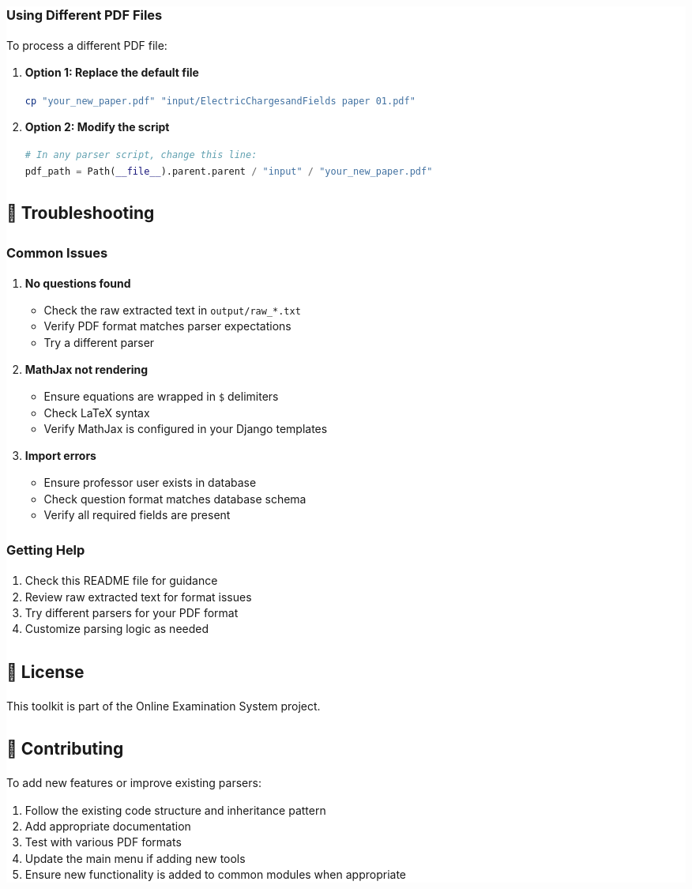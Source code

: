 ### Using Different PDF Files

To process a different PDF file:

1. **Option 1: Replace the default file**
   ```bash
   cp "your_new_paper.pdf" "input/ElectricChargesandFields paper 01.pdf"
   ```

2. **Option 2: Modify the script**
   ```python
   # In any parser script, change this line:
   pdf_path = Path(__file__).parent.parent / "input" / "your_new_paper.pdf"
   ```

## 🐛 Troubleshooting

### Common Issues

1. **No questions found**
   - Check the raw extracted text in `output/raw_*.txt`
   - Verify PDF format matches parser expectations
   - Try a different parser

2. **MathJax not rendering**
   - Ensure equations are wrapped in `$` delimiters
   - Check LaTeX syntax
   - Verify MathJax is configured in your Django templates

3. **Import errors**
   - Ensure professor user exists in database
   - Check question format matches database schema
   - Verify all required fields are present

### Getting Help

1. Check this README file for guidance
2. Review raw extracted text for format issues
3. Try different parsers for your PDF format
4. Customize parsing logic as needed

## 📝 License

This toolkit is part of the Online Examination System project.

## 🤝 Contributing

To add new features or improve existing parsers:

1. Follow the existing code structure and inheritance pattern
2. Add appropriate documentation
3. Test with various PDF formats
4. Update the main menu if adding new tools
5. Ensure new functionality is added to common modules when appropriate 